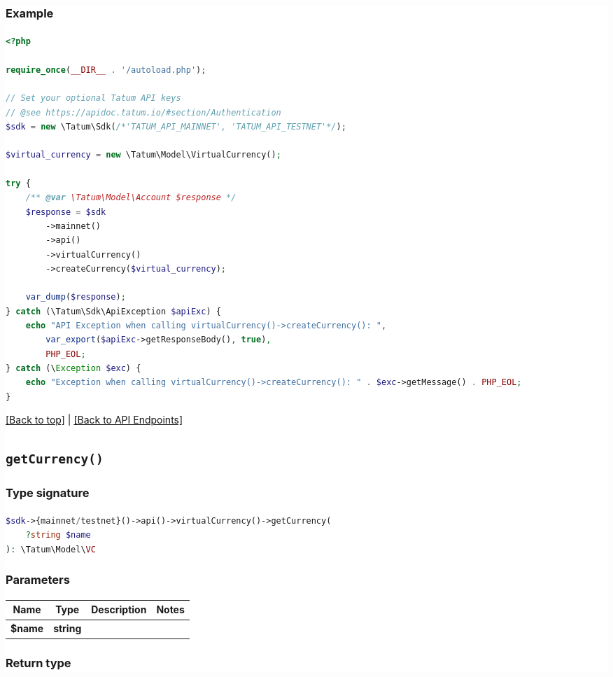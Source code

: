 ### Example

```php
<?php

require_once(__DIR__ . '/autoload.php');

// Set your optional Tatum API keys
// @see https://apidoc.tatum.io/#section/Authentication
$sdk = new \Tatum\Sdk(/*'TATUM_API_MAINNET', 'TATUM_API_TESTNET'*/);

$virtual_currency = new \Tatum\Model\VirtualCurrency();

try {
    /** @var \Tatum\Model\Account $response */
    $response = $sdk
        ->mainnet()
        ->api()
        ->virtualCurrency()
        ->createCurrency($virtual_currency);
    
    var_dump($response);
} catch (\Tatum\Sdk\ApiException $apiExc) {
    echo "API Exception when calling virtualCurrency()->createCurrency(): ",
        var_export($apiExc->getResponseBody(), true),
        PHP_EOL;
} catch (\Exception $exc) {
    echo "Exception when calling virtualCurrency()->createCurrency(): " . $exc->getMessage() . PHP_EOL;
}
```

[[Back to top]](#) | [[Back to API Endpoints]](../index.md#api-endpoints)

## `getCurrency()`

### Type signature

```php
$sdk->{mainnet/testnet}()->api()->virtualCurrency()->getCurrency(
    ?string $name
): \Tatum\Model\VC
```

### Parameters

Name | Type | Description  | Notes
------------- | ------------- | ------------- | -------------
 **$name** | **string**|  |

### Return type
